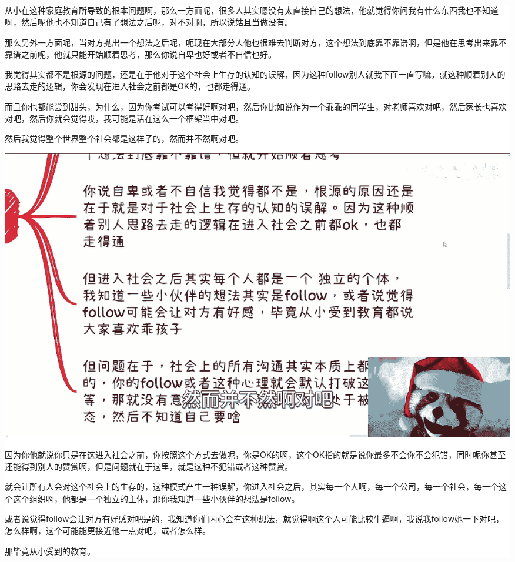从小在这种家庭教育所导致的根本问题啊，那么一方面呢，很多人其实嗯没有太直接自己的想法，他就觉得你问我有什么东西我也不知道啊，然后呢他也不知道自己有了想法之后呢，对不对啊，所以说姑且当做没有。

那么另外一方面呢，当对方抛出一个想法之后呢，呃现在大部分人他也很难去判断对方，这个想法到底靠不靠谱啊，但是他在思考出来靠不靠谱之前呢，他就只能开始顺着思考，那么你说自卑也好或者不自信也好。

我觉得其实都不是根源的问题，还是在于他对于这个社会上生存的认知的误解，因为这种follow别人就我下面一直写嘛，就这种顺着别人的思路去走的逻辑，你会发现在进入社会之前都是OK的，也都走得通。

而且你也都能尝到甜头，为什么，因为你考试可以考得好啊对吧，然后你比如说作为一个乖乖的同学生，对老师喜欢对吧，然后家长也喜欢对吧，然后你就会觉得哎，我可能是活在这么一个框架当中对吧。

然后我觉得整个世界整个社会都是这样子的，然而并不然啊对吧。

![](img/c2f916dd40830c021b2f663fd297583b_13.png)

因为你他就说你只是在这进入社会之前，你按照这个方式去做呢，你是OK的啊，这个OK指的就是说你最多不会你不会犯错，同时呢你甚至还能得到别人的赞赏啊，但是问题就在于这里，就是这种不犯错或者这种赞赏。

就会让所有人会对这个社会上的生存的，这种模式产生一种误解，你进入社会之后，其实每一个人啊，每一个公司，每一个社会，每一个这个这个组织啊，他都是一个独立的主体，那你我知道一些小伙伴的想法是follow。

或者说觉得follow会让对方有好感对吧是的，我知道你们内心会有这种想法，就觉得啊这个人可能比较牛逼啊，我说我follow她一下对吧，怎么样啊，这个可能能更接近他一点对吧，或者怎么样。

那毕竟从小受到的教育。
